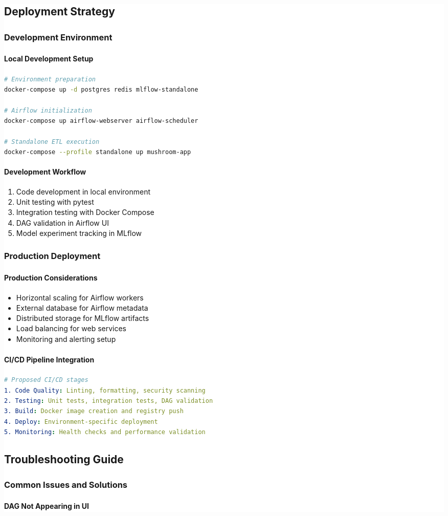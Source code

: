 ## Deployment Strategy

### Development Environment

#### Local Development Setup

```bash
# Environment preparation
docker-compose up -d postgres redis mlflow-standalone

# Airflow initialization
docker-compose up airflow-webserver airflow-scheduler

# Standalone ETL execution
docker-compose --profile standalone up mushroom-app
```

#### Development Workflow

1. Code development in local environment
2. Unit testing with pytest
3. Integration testing with Docker Compose
4. DAG validation in Airflow UI
5. Model experiment tracking in MLflow

### Production Deployment

#### Production Considerations

- Horizontal scaling for Airflow workers
- External database for Airflow metadata
- Distributed storage for MLflow artifacts
- Load balancing for web services
- Monitoring and alerting setup

#### CI/CD Pipeline Integration

```yaml
# Proposed CI/CD stages
1. Code Quality: Linting, formatting, security scanning
2. Testing: Unit tests, integration tests, DAG validation
3. Build: Docker image creation and registry push
4. Deploy: Environment-specific deployment
5. Monitoring: Health checks and performance validation
```

## Troubleshooting Guide

### Common Issues and Solutions

#### DAG Not Appearing in UI
